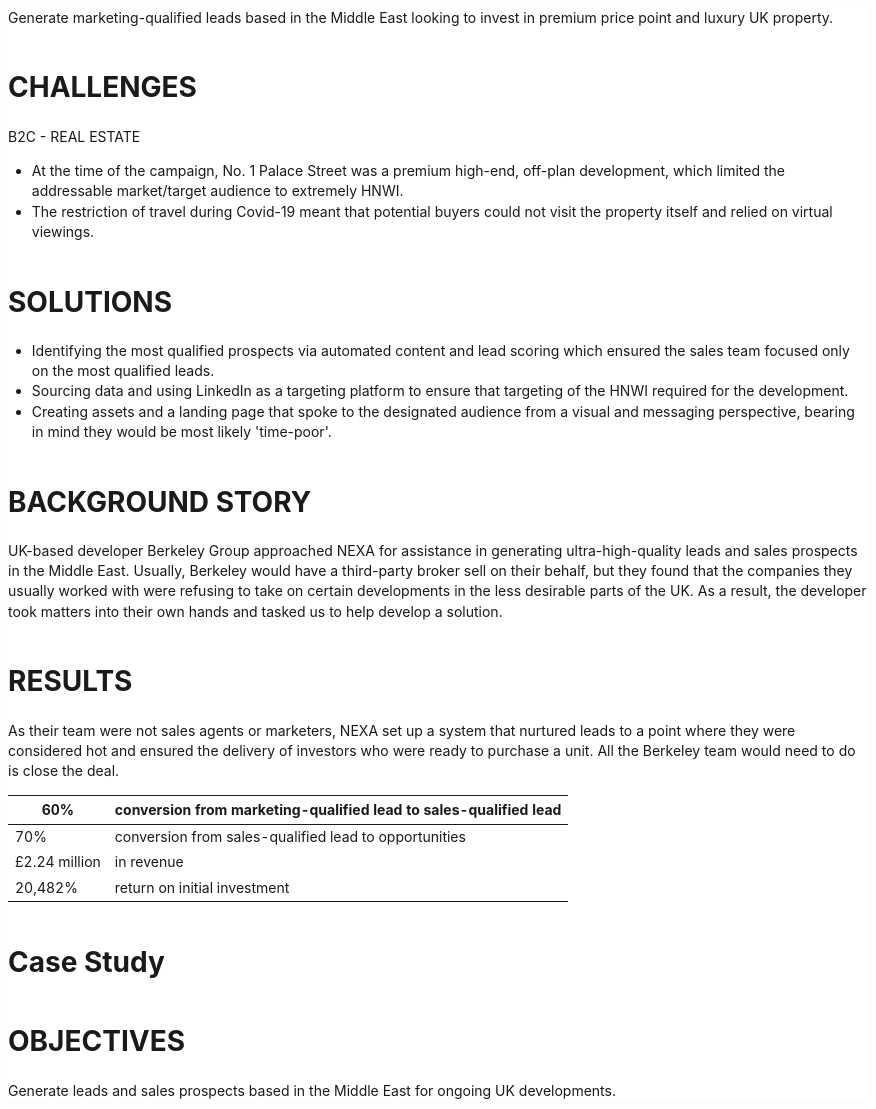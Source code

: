 Generate marketing-qualified leads based in the Middle East looking to invest in premium price point and luxury UK property.

# CHALLENGES

B2C - REAL ESTATE

- At the time of the campaign, No. 1 Palace Street was a premium high-end, off-plan development, which limited the addressable market/target audience to extremely HNWI.
- The restriction of travel during Covid-19 meant that potential buyers could not visit the property itself and relied on virtual viewings.

# SOLUTIONS

- Identifying the most qualified prospects via automated content and lead scoring which ensured the sales team focused only on the most qualified leads.
- Sourcing data and using LinkedIn as a targeting platform to ensure that targeting of the HNWI required for the development.
- Creating assets and a landing page that spoke to the designated audience from a visual and messaging perspective, bearing in mind they would be most likely 'time-poor'.
# BACKGROUND STORY

UK-based developer Berkeley Group approached NEXA for assistance in generating ultra-high-quality leads and sales prospects in the Middle East. Usually, Berkeley would have a third-party broker sell on their behalf, but they found that the companies they usually worked with were refusing to take on certain developments in the less desirable parts of the UK. As a result, the developer took matters into their own hands and tasked us to help develop a solution.

# RESULTS

As their team were not sales agents or marketers, NEXA set up a system that nurtured leads to a point where they were considered hot and ensured the delivery of investors who were ready to purchase a unit. All the Berkeley team would need to do is close the deal.

|60%|conversion from marketing-qualified lead to sales-qualified lead|
|---|---|
|70%|conversion from sales-qualified lead to opportunities|
|£2.24 million|in revenue|
|20,482%|return on initial investment|

# Case Study

# OBJECTIVES

Generate leads and sales prospects based in the Middle East for ongoing UK developments.
